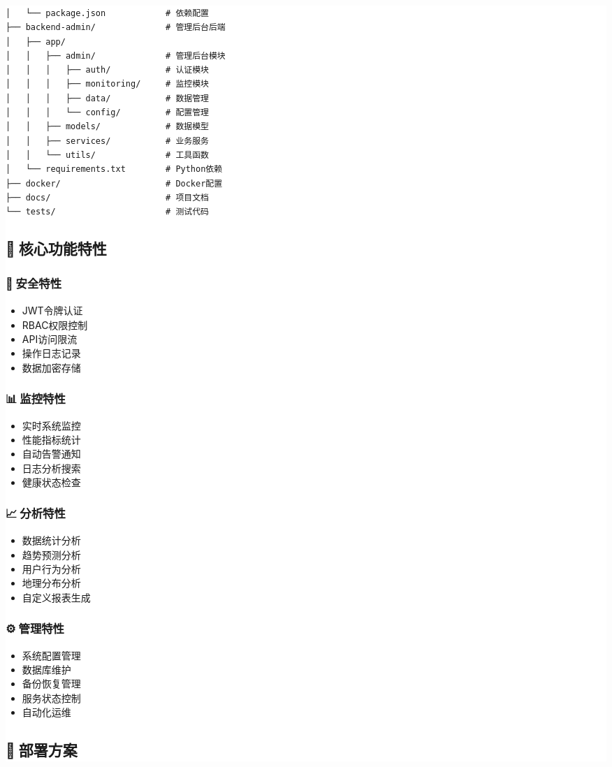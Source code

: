 ```
│   └── package.json            # 依赖配置
├── backend-admin/              # 管理后台后端
│   ├── app/
│   │   ├── admin/              # 管理后台模块
│   │   │   ├── auth/           # 认证模块
│   │   │   ├── monitoring/     # 监控模块
│   │   │   ├── data/           # 数据管理
│   │   │   └── config/         # 配置管理
│   │   ├── models/             # 数据模型
│   │   ├── services/           # 业务服务
│   │   └── utils/              # 工具函数
│   └── requirements.txt        # Python依赖
├── docker/                     # Docker配置
├── docs/                       # 项目文档
└── tests/                      # 测试代码
```

## 🎯 核心功能特性

### 🔐 安全特性
- JWT令牌认证
- RBAC权限控制
- API访问限流
- 操作日志记录
- 数据加密存储

### 📊 监控特性
- 实时系统监控
- 性能指标统计
- 自动告警通知
- 日志分析搜索
- 健康状态检查

### 📈 分析特性
- 数据统计分析
- 趋势预测分析
- 用户行为分析
- 地理分布分析
- 自定义报表生成

### ⚙️ 管理特性
- 系统配置管理
- 数据库维护
- 备份恢复管理
- 服务状态控制
- 自动化运维

## 🚀 部署方案
